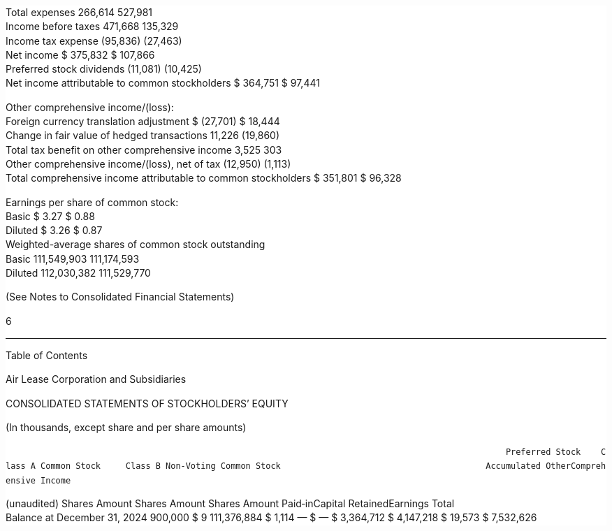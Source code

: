 Total expenses                                                  266,614                                      527,981                        
Income before taxes                                             471,668                                      135,329                        
Income tax expense                                              (95,836)                                     (27,463)                       
Net income                                                      $                            375,832                      $  107,866            
Preferred stock dividends                                       (11,081)                                     (10,425)                       
Net income attributable to common stockholders                  $                            364,751                      $  97,441             
                                                                                                                                        
Other comprehensive income/(loss):                                                                                                      
Foreign currency translation adjustment                         $                            (27,701)                     $  18,444             
Change in fair value of hedged transactions                     11,226                                       (19,860)                       
Total tax benefit on other comprehensive income                 3,525                                        303                            
Other comprehensive income/(loss), net of tax                   (12,950)                                     (1,113)                        
Total comprehensive income attributable to common stockholders  $                            351,801                      $  96,328             
                                                                                                                                        
Earnings per share of common stock:                                                                                                     
Basic                                                           $                            3.27                         $  0.88               
Diluted                                                         $                            3.26                         $  0.87               
Weighted-average shares of common stock outstanding                                                                                     
Basic                                                           111,549,903                                  111,174,593                    
Diluted                                                         112,030,382                                  111,529,770                    
                                                                                                                                        
                                                                                                                                        

  

(See Notes to Consolidated Financial Statements)

  

6

* * *

Table of Contents

Air Lease Corporation and Subsidiaries

CONSOLIDATED STATEMENTS OF STOCKHOLDERS’ EQUITY

(In thousands, except share and per share amounts)

                                                                                                                                                                                                                                                                                                                                                                                                                                                                                  
                                                                                                        Preferred Stock    Class A Common Stock     Class B Non‑Voting Common Stock                                         Accumulated OtherComprehensive Income                         
(unaudited)                                                                                             Shares             Amount                   Shares                             Amount                  Shares       Amount                                        Paid‑inCapital    RetainedEarnings       Total  
Balance at December 31, 2024                                                                            900,000                                  $  9                                             111,376,884               $                                      1,114                    —                      $      —              $         3,364,712               $  4,147,218              $  19,573      $  7,532,626    